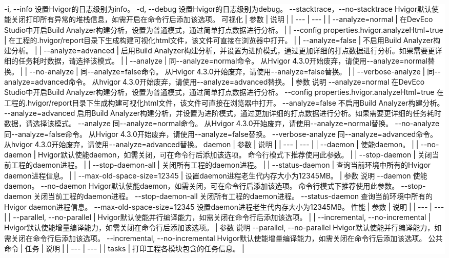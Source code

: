 -i, --info
设置Hvigor的日志级别为info。
-d, --debug
设置Hvigor的日志级别为debug。
--stacktrace，--no-stacktrace
Hvigor默认使能关闭打印所有异常的堆栈信息，如需开启在命令行后添加该选项。
可视化
| 参数 | 说明 |
| --- | --- |
| --analyze=normal | 在DevEco Studio中开启Build Analyzer构建分析，设置为普通模式，通过简单打点数据进行分析。 |
| --config properties.hvigor.analyzeHtml=true | 在工程的.hvigor/report目录下生成构建可视化html文件，该文件可直接在浏览器中打开。 |
| --analyze=false | 不启用Build Analyzer构建分析。 |
| --analyze=advanced | 启用Build Analyzer构建分析，并设置为进阶模式，通过更加详细的打点数据进行分析。如果需要更详细的任务耗时数据，请选择该模式。 |
| --analyze | 同--analyze=normal命令。 从Hvigor 4.3.0开始废弃，请使用--analyze=normal替换。 |
| --no-analyze | 同--analyze=false命令。 从Hvigor 4.3.0开始废弃，请使用--analyze=false替换。 |
| --verbose-analyze | 同--analyze=advanced命令。 从hvigor 4.3.0开始废弃，请使用--analyze=advanced替换。 |
参数
说明
--analyze=normal
在DevEco Studio中开启Build Analyzer构建分析，设置为普通模式，通过简单打点数据进行分析。
--config properties.hvigor.analyzeHtml=true
在工程的.hvigor/report目录下生成构建可视化html文件，该文件可直接在浏览器中打开。
--analyze=false
不启用Build Analyzer构建分析。
--analyze=advanced
启用Build Analyzer构建分析，并设置为进阶模式，通过更加详细的打点数据进行分析。如果需要更详细的任务耗时数据，请选择该模式。
--analyze
同--analyze=normal命令。
从Hvigor 4.3.0开始废弃，请使用--analyze=normal替换。
--no-analyze
同--analyze=false命令。
从Hvigor 4.3.0开始废弃，请使用--analyze=false替换。
--verbose-analyze
同--analyze=advanced命令。
从hvigor 4.3.0开始废弃，请使用--analyze=advanced替换。
daemon
| 参数 | 说明 |
| --- | --- |
| --daemon | 使能daemon。 |
| --no-daemon | Hvigor默认使能daemon，如需关闭，可在命令行后添加该选项。 命令行模式下推荐使用此参数。 |
| --stop-daemon | 关闭当前工程的daemon进程。 |
| --stop-daemon-all | 关闭所有工程的daemon进程。 |
| --status-daemon | 查询当前环境中所有的Hvigor daemon进程信息。 |
| --max-old-space-size=12345 | 设置daemon进程老生代内存大小为12345MB。 |
参数
说明
--daemon
使能daemon。
--no-daemon
Hvigor默认使能daemon，如需关闭，可在命令行后添加该选项。
命令行模式下推荐使用此参数。
--stop-daemon
关闭当前工程的daemon进程。
--stop-daemon-all
关闭所有工程的daemon进程。
--status-daemon
查询当前环境中所有的Hvigor daemon进程信息。
--max-old-space-size=12345
设置daemon进程老生代内存大小为12345MB。
性能
| 参数 | 说明 |
| --- | --- |
| --parallel, --no-parallel | Hvigor默认使能并行编译能力，如需关闭在命令行后添加该选项。 |
| --incremental, --no-incremental | Hvigor默认使能增量编译能力，如需关闭在命令行后添加该选项。 |
参数
说明
--parallel, --no-parallel
Hvigor默认使能并行编译能力，如需关闭在命令行后添加该选项。
--incremental, --no-incremental
Hvigor默认使能增量编译能力，如需关闭在命令行后添加该选项。
公共命令
| 任务 | 说明 |
| --- | --- |
| tasks | 打印工程各模块包含的任务信息。 |